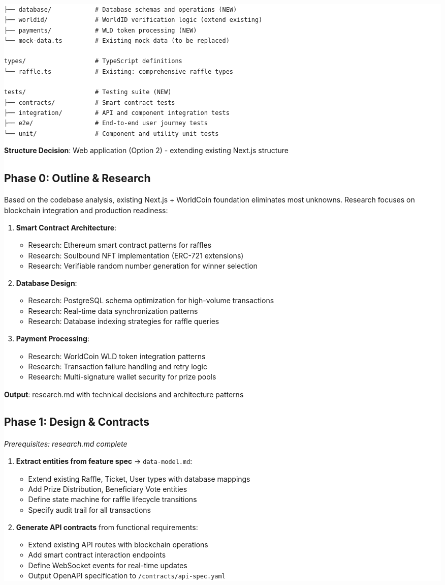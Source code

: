 ```
├── database/            # Database schemas and operations (NEW)
├── worldid/             # WorldID verification logic (extend existing)
├── payments/            # WLD token processing (NEW)
└── mock-data.ts         # Existing mock data (to be replaced)

types/                   # TypeScript definitions
└── raffle.ts            # Existing: comprehensive raffle types

tests/                   # Testing suite (NEW)
├── contracts/           # Smart contract tests
├── integration/         # API and component integration tests
├── e2e/                 # End-to-end user journey tests
└── unit/                # Component and utility unit tests
```

**Structure Decision**: Web application (Option 2) - extending existing Next.js structure

## Phase 0: Outline & Research

Based on the codebase analysis, existing Next.js + WorldCoin foundation eliminates most unknowns. Research focuses on blockchain integration and production readiness:

1. **Smart Contract Architecture**:
   - Research: Ethereum smart contract patterns for raffles
   - Research: Soulbound NFT implementation (ERC-721 extensions)
   - Research: Verifiable random number generation for winner selection

2. **Database Design**:
   - Research: PostgreSQL schema optimization for high-volume transactions
   - Research: Real-time data synchronization patterns
   - Research: Database indexing strategies for raffle queries

3. **Payment Processing**:
   - Research: WorldCoin WLD token integration patterns
   - Research: Transaction failure handling and retry logic
   - Research: Multi-signature wallet security for prize pools

**Output**: research.md with technical decisions and architecture patterns

## Phase 1: Design & Contracts
*Prerequisites: research.md complete*

1. **Extract entities from feature spec** → `data-model.md`:
   - Extend existing Raffle, Ticket, User types with database mappings
   - Add Prize Distribution, Beneficiary Vote entities
   - Define state machine for raffle lifecycle transitions
   - Specify audit trail for all transactions

2. **Generate API contracts** from functional requirements:
   - Extend existing API routes with blockchain operations
   - Add smart contract interaction endpoints
   - Define WebSocket events for real-time updates
   - Output OpenAPI specification to `/contracts/api-spec.yaml`
